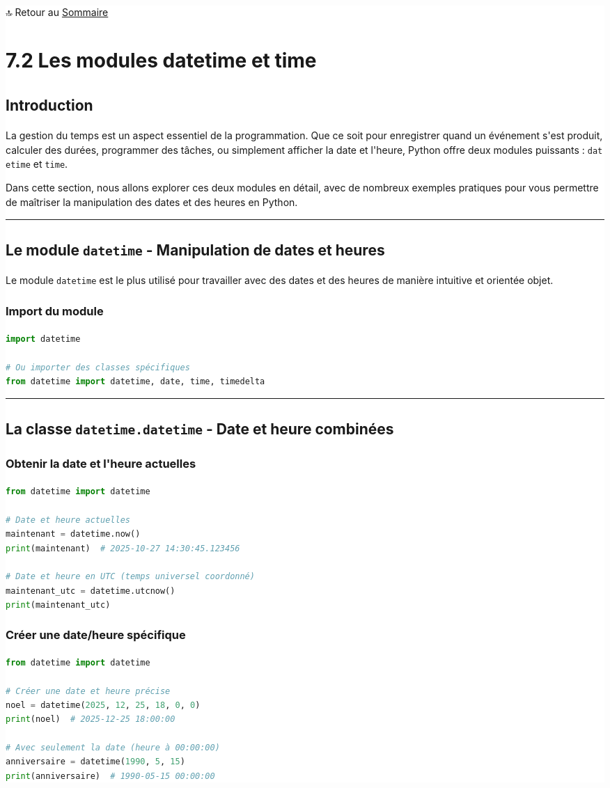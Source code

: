 🔝 Retour au [Sommaire](/SOMMAIRE.md)

# 7.2 Les modules datetime et time

## Introduction

La gestion du temps est un aspect essentiel de la programmation. Que ce soit pour enregistrer quand un événement s'est produit, calculer des durées, programmer des tâches, ou simplement afficher la date et l'heure, Python offre deux modules puissants : `datetime` et `time`.

Dans cette section, nous allons explorer ces deux modules en détail, avec de nombreux exemples pratiques pour vous permettre de maîtriser la manipulation des dates et des heures en Python.

---

## Le module `datetime` - Manipulation de dates et heures

Le module `datetime` est le plus utilisé pour travailler avec des dates et des heures de manière intuitive et orientée objet.

### Import du module

```python
import datetime

# Ou importer des classes spécifiques
from datetime import datetime, date, time, timedelta
```

---

## La classe `datetime.datetime` - Date et heure combinées

### Obtenir la date et l'heure actuelles

```python
from datetime import datetime

# Date et heure actuelles
maintenant = datetime.now()
print(maintenant)  # 2025-10-27 14:30:45.123456

# Date et heure en UTC (temps universel coordonné)
maintenant_utc = datetime.utcnow()
print(maintenant_utc)
```

### Créer une date/heure spécifique

```python
from datetime import datetime

# Créer une date et heure précise
noel = datetime(2025, 12, 25, 18, 0, 0)
print(noel)  # 2025-12-25 18:00:00

# Avec seulement la date (heure à 00:00:00)
anniversaire = datetime(1990, 5, 15)
print(anniversaire)  # 1990-05-15 00:00:00
```

